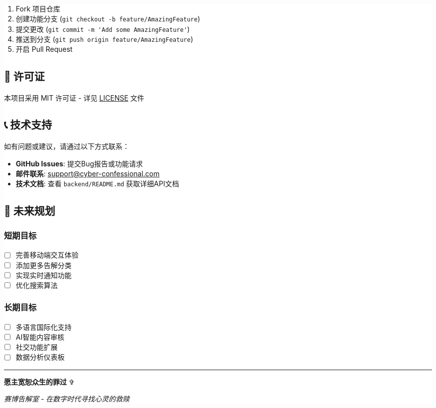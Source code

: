 1. Fork 项目仓库
2. 创建功能分支 (`git checkout -b feature/AmazingFeature`)
3. 提交更改 (`git commit -m 'Add some AmazingFeature'`)
4. 推送到分支 (`git push origin feature/AmazingFeature`)
5. 开启 Pull Request

## 📄 许可证

本项目采用 MIT 许可证 - 详见 [LICENSE](LICENSE) 文件

## 📞 技术支持

如有问题或建议，请通过以下方式联系：

- **GitHub Issues**: 提交Bug报告或功能请求
- **邮件联系**: support@cyber-confessional.com
- **技术文档**: 查看 `backend/README.md` 获取详细API文档

## 🎯 未来规划

### 短期目标
- [ ] 完善移动端交互体验
- [ ] 添加更多告解分类
- [ ] 实现实时通知功能
- [ ] 优化搜索算法

### 长期目标
- [ ] 多语言国际化支持
- [ ] AI智能内容审核
- [ ] 社交功能扩展
- [ ] 数据分析仪表板

---

**愿主宽恕众生的罪过** ✞

*赛博告解室 - 在数字时代寻找心灵的救赎*